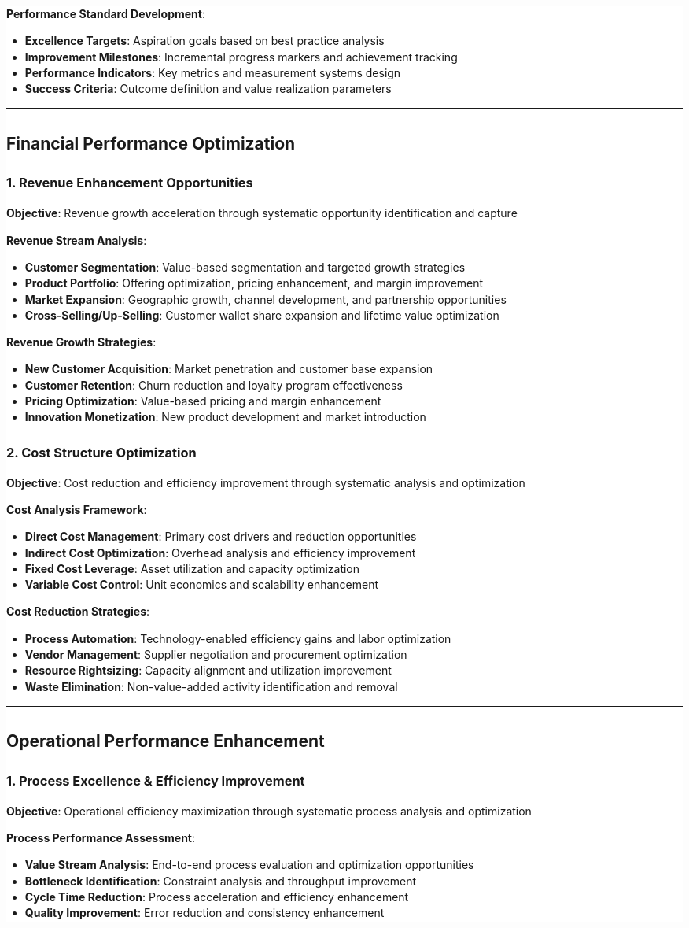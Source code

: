 **Performance Standard Development**:
- **Excellence Targets**: Aspiration goals based on best practice analysis
- **Improvement Milestones**: Incremental progress markers and achievement tracking
- **Performance Indicators**: Key metrics and measurement systems design
- **Success Criteria**: Outcome definition and value realization parameters

---

## Financial Performance Optimization

### 1. Revenue Enhancement Opportunities
**Objective**: Revenue growth acceleration through systematic opportunity identification and capture

**Revenue Stream Analysis**:
- **Customer Segmentation**: Value-based segmentation and targeted growth strategies
- **Product Portfolio**: Offering optimization, pricing enhancement, and margin improvement
- **Market Expansion**: Geographic growth, channel development, and partnership opportunities
- **Cross-Selling/Up-Selling**: Customer wallet share expansion and lifetime value optimization

**Revenue Growth Strategies**:
- **New Customer Acquisition**: Market penetration and customer base expansion
- **Customer Retention**: Churn reduction and loyalty program effectiveness
- **Pricing Optimization**: Value-based pricing and margin enhancement
- **Innovation Monetization**: New product development and market introduction

### 2. Cost Structure Optimization
**Objective**: Cost reduction and efficiency improvement through systematic analysis and optimization

**Cost Analysis Framework**:
- **Direct Cost Management**: Primary cost drivers and reduction opportunities
- **Indirect Cost Optimization**: Overhead analysis and efficiency improvement
- **Fixed Cost Leverage**: Asset utilization and capacity optimization
- **Variable Cost Control**: Unit economics and scalability enhancement

**Cost Reduction Strategies**:
- **Process Automation**: Technology-enabled efficiency gains and labor optimization
- **Vendor Management**: Supplier negotiation and procurement optimization
- **Resource Rightsizing**: Capacity alignment and utilization improvement
- **Waste Elimination**: Non-value-added activity identification and removal

---

## Operational Performance Enhancement

### 1. Process Excellence & Efficiency Improvement
**Objective**: Operational efficiency maximization through systematic process analysis and optimization

**Process Performance Assessment**:
- **Value Stream Analysis**: End-to-end process evaluation and optimization opportunities
- **Bottleneck Identification**: Constraint analysis and throughput improvement
- **Cycle Time Reduction**: Process acceleration and efficiency enhancement
- **Quality Improvement**: Error reduction and consistency enhancement
